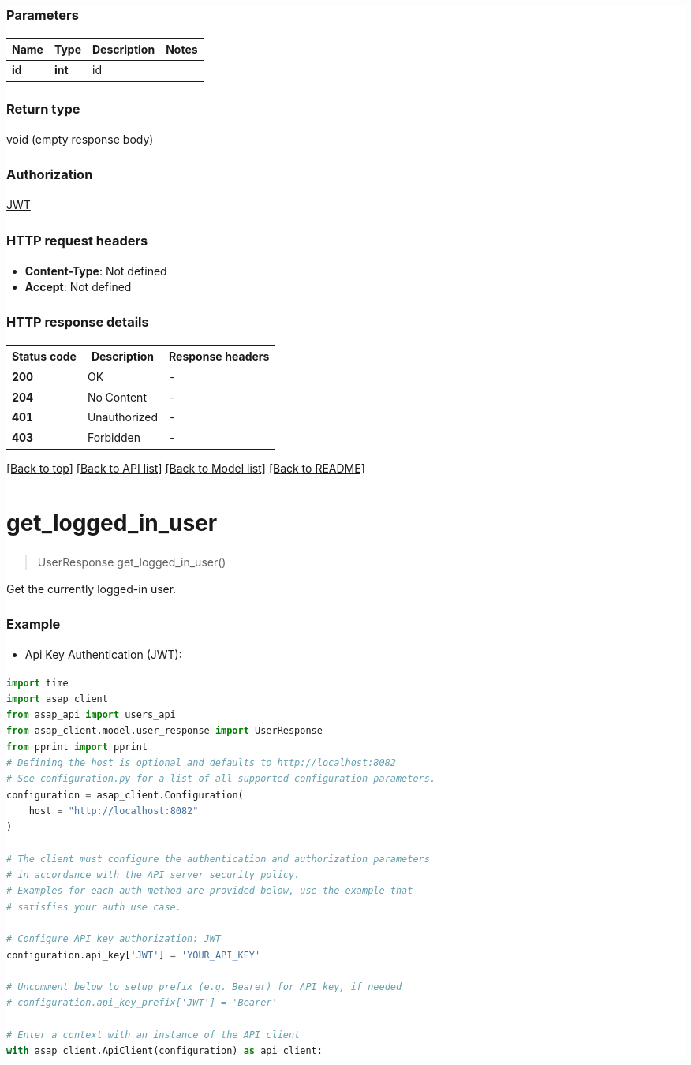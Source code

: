 
### Parameters

Name | Type | Description  | Notes
------------- | ------------- | ------------- | -------------
 **id** | **int**| id |

### Return type

void (empty response body)

### Authorization

[JWT](../README.md#JWT)

### HTTP request headers

 - **Content-Type**: Not defined
 - **Accept**: Not defined


### HTTP response details
| Status code | Description | Response headers |
|-------------|-------------|------------------|
**200** | OK |  -  |
**204** | No Content |  -  |
**401** | Unauthorized |  -  |
**403** | Forbidden |  -  |

[[Back to top]](#) [[Back to API list]](../README.md#documentation-for-api-endpoints) [[Back to Model list]](../README.md#documentation-for-models) [[Back to README]](../README.md)

# **get_logged_in_user**
> UserResponse get_logged_in_user()

Get the currently logged-in user.

### Example

* Api Key Authentication (JWT):
```python
import time
import asap_client
from asap_api import users_api
from asap_client.model.user_response import UserResponse
from pprint import pprint
# Defining the host is optional and defaults to http://localhost:8082
# See configuration.py for a list of all supported configuration parameters.
configuration = asap_client.Configuration(
    host = "http://localhost:8082"
)

# The client must configure the authentication and authorization parameters
# in accordance with the API server security policy.
# Examples for each auth method are provided below, use the example that
# satisfies your auth use case.

# Configure API key authorization: JWT
configuration.api_key['JWT'] = 'YOUR_API_KEY'

# Uncomment below to setup prefix (e.g. Bearer) for API key, if needed
# configuration.api_key_prefix['JWT'] = 'Bearer'

# Enter a context with an instance of the API client
with asap_client.ApiClient(configuration) as api_client:
```